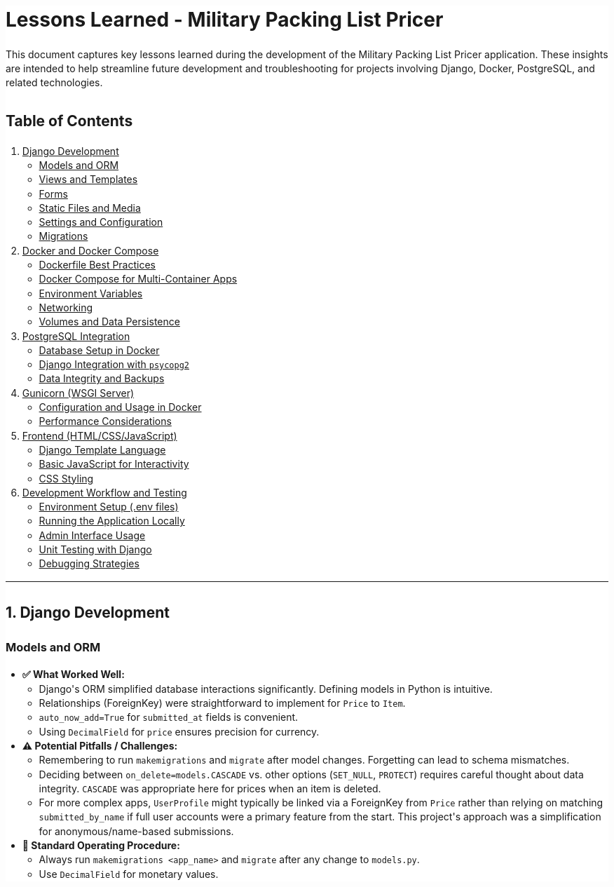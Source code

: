 # Lessons Learned - Military Packing List Pricer

This document captures key lessons learned during the development of the Military Packing List Pricer application. These insights are intended to help streamline future development and troubleshooting for projects involving Django, Docker, PostgreSQL, and related technologies.

## Table of Contents
1. [Django Development](#django-development)
    - [Models and ORM](#models-and-orm)
    - [Views and Templates](#views-and-templates)
    - [Forms](#forms)
    - [Static Files and Media](#static-files-and-media)
    - [Settings and Configuration](#settings-and-configuration)
    - [Migrations](#migrations)
2. [Docker and Docker Compose](#docker-and-docker-compose)
    - [Dockerfile Best Practices](#dockerfile-best-practices)
    - [Docker Compose for Multi-Container Apps](#docker-compose-for-multi-container-apps)
    - [Environment Variables](#environment-variables)
    - [Networking](#networking)
    - [Volumes and Data Persistence](#volumes-and-data-persistence)
3. [PostgreSQL Integration](#postgresql-integration)
    - [Database Setup in Docker](#database-setup-in-docker)
    - [Django Integration with `psycopg2`](#django-integration-with-psycopg2)
    - [Data Integrity and Backups](#data-integrity-and-backups)
4. [Gunicorn (WSGI Server)](#gunicorn-wsgi-server)
    - [Configuration and Usage in Docker](#configuration-and-usage-in-docker)
    - [Performance Considerations](#performance-considerations)
5. [Frontend (HTML/CSS/JavaScript)](#frontend-htmlcssjavascript)
    - [Django Template Language](#django-template-language)
    - [Basic JavaScript for Interactivity](#basic-javascript-for-interactivity)
    - [CSS Styling](#css-styling)
6. [Development Workflow and Testing](#development-workflow-and-testing)
    - [Environment Setup (.env files)](#environment-setup-env-files)
    - [Running the Application Locally](#running-the-application-locally)
    - [Admin Interface Usage](#admin-interface-usage)
    - [Unit Testing with Django](#unit-testing-with-django)
    - [Debugging Strategies](#debugging-strategies)

---

## 1. Django Development

### Models and ORM
-   **✅ What Worked Well:**
    -   Django's ORM simplified database interactions significantly. Defining models in Python is intuitive.
    -   Relationships (ForeignKey) were straightforward to implement for `Price` to `Item`.
    -   `auto_now_add=True` for `submitted_at` fields is convenient.
    -   Using `DecimalField` for `price` ensures precision for currency.
-   **⚠️ Potential Pitfalls / Challenges:**
    -   Remembering to run `makemigrations` and `migrate` after model changes. Forgetting can lead to schema mismatches.
    -   Deciding between `on_delete=models.CASCADE` vs. other options (`SET_NULL`, `PROTECT`) requires careful thought about data integrity. `CASCADE` was appropriate here for prices when an item is deleted.
    -   For more complex apps, `UserProfile` might typically be linked via a ForeignKey from `Price` rather than relying on matching `submitted_by_name` if full user accounts were a primary feature from the start. This project's approach was a simplification for anonymous/name-based submissions.
-   **🔧 Standard Operating Procedure:**
    -   Always run `makemigrations <app_name>` and `migrate` after any change to `models.py`.
    -   Use `DecimalField` for monetary values.